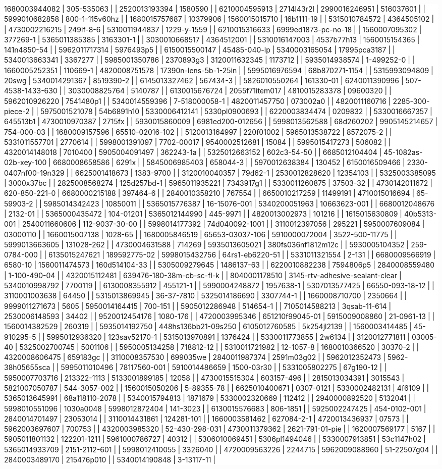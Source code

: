 1680003944082 | 305-535063 |  | 2520013193394 | 1580590 |  | 6210004595913 | 2714l43r2l | 
2990016246951 | 516037601 |  | 5999010682858 | 800-1-115v60hz |  | 1680015757687 | 10379906 | 
1560015015710 | 16b1111-19 |  | 5315010784572 | 4364505102 |  | 4730002216215 | 249if-8-6 | 
5310011944837 | 1229-y-1559 |  | 6210015316633 | 6999ed1873-pc-no-18 |  | 1560007095302 | 377269-1 | 
5365011385385 | 3163301-1 |  | 3030010668517 | 4364512001 |  | 5310016147003 | 4537b77h13 | 
1560015154365 | 141n4850-54 |  | 5962011717314 | 5976493p5 |  | 6150015500147 | 45485-040-lp | 
5340003165054 | 17995pca3187 |  | 5340013663341 | 3367277 |  | 5985001350786 | 2370893g3 | 
3120011632345 | 1173712 |  | 5935014938574 | 1-499252-0 |  | 1660005252351 | 110669-1 | 
4820008751578 | 17390n-lens-5b-1-25in |  | 5995016976594 | 68b870271-1154 |  | 5315993094809 | 20swg | 
5340014291367 | 8519390-2 |  | 6145013327462 | 567434-3 |  | 5826010550264 | 161330-01 | 
6240011390996 | 507-4538-1433-630 |  | 3030008825764 | 5140787 |  | 6130015676724 | 2055f71item017 | 
4810015283378 | 09600320 |  | 5962010926220 | 7541480p1 |  | 5340014559396 | 7-518000058-1 | 
4820011457750 | 073002a0 |  | 4820011160716 | 2285-300-piece-2 |  | 5975001521078 | 54b6891h10 | 
5330006412141 | 5330pl0900693 |  | 6220003834474 | 0209832 |  | 5330016667357 | 645513b1 | 
4730010970387 | 2715fx |  | 5930015860009 | 6981ed200-012656 |  | 5998013562588 | 68d260202 | 
9905145214657 | 754-000-03 |  | 1680009157596 | 65510-02016-102 |  | 5120013164997 | 220f01002 | 
5965013538722 | 8572075-2 |  | 5331011557701 | 2770614 |  | 5998001391097 | 7702-00017 | 
9540002512681 | 15084 |  | 5995015417273 | 506082 |  | 4320014148018 | 7010400 | 
5905004091497 | 362243-1a |  | 5325012663152 | 602c3-54-50 |  | 6685012104404 | 45-1082as-02b-xey-100 | 
6680008658586 | 6291x |  | 5845006985403 | 658044-3 |  | 5970012638384 | 130452 | 
6150016509466 | 2330-0407nf00-19n329 |  | 6625001418673 | 1383-9700 |  | 3120010040357 | 79d62-1 | 
2530012828620 | 12354103 |  | 5325003385095 | 3000x37bc |  | 2825008568274 | 125d257bd-1 | 
5965011935221 | 7343917g1 |  | 5330011260875 | 37503-32 |  | 4730142011672 | 620-850-221-0 | 
6680000215188 | 397464-6 |  | 2840010358210 | 767554 |  | 6650010217259 | 11499191 | 
4710015016694 | 65-59903-2 |  | 5985014342423 | 10850011 |  | 5365015776387 | 16-15076-001 | 
5340200051963 | 10663623-001 |  | 6680012048676 | 2132-01 |  | 5365000435472 | 104-01201 | 
5365012144990 | 445-9971 |  | 4820013002973 | 101216 |  | 1615015630809 | 40b5313-001 | 
2540011660606 | 112-9037-30-00 |  | 5998014177392 | 74d040092-1001 |  | 3110012397056 | 295221 | 
5950007609084 | 03000110 |  | 1660015007138 | 1028-65 |  | 1680005846519 | 65653-03037-106 | 
5910000072004 | 3522-500-11775 |  | 5999013663605 | 131028-262 |  | 4730004631588 | 714269 | 
5935013605021 | 380fs036nf1812m12c |  | 5930005104352 | 259-0784-000 |  | 6135015247621 | 189592775-02 | 
5998015432756 | 64rs1-eb6220-51 |  | 5331011321554 | 2-131 |  | 6680009566919 | 6580-10 | 
1560011474573 | 160d514104-33 |  | 5305009279645 | 1486137-63 |  | 6220010882238 | 7594806p5 | 
2840008559480 | 1-100-490-04 |  | 4320015112481 | 639476-180-38m-cb-sc-fl-k |  | 8040001178510 | 3145-rtv-adhesive-sealant-clear | 
5340010998792 | 7700119 |  | 6130008355912 | 455121-1 |  | 5990004248872 | 1957638-1 | 
5307013577425 | 66550-093-18-12 |  | 3110001003638 | 64450 |  | 5315013869945 | 36-37-7810 | 
5325014186690 | 3307744-1 |  | 1660008710700 | 2350664 |  | 9999011271673 | 5605 | 
5950014164415 | 700-151 |  | 5905012286948 | 514654-1 |  | 7105014588213 | 3qsab-11-614 | 
2530006148593 | 34402 |  | 9520012454176 | 1080-176 |  | 4720003995346 | 651210f99045-01 | 
5915009008860 | 21-0961-13 |  | 1560014382529 | 260319 |  | 5935014192750 | 448hs136bb21-09s250 | 
6105012760585 | 5k254jl2139 |  | 1560003414485 | 45-910295-5 |  | 5995012936320 | 123sav52170-1 | 
5315013970891 | 1376424 |  | 5330011773855 | 2w6134 |  | 3120012771811 | 03005-40 | 
5325002700745 | 5001106 |  | 5950005134258 | 718812-12 |  | 5310011721982 | 12-1057-8 | 
1680010366520 | 30370-2 |  | 4320008606475 | 659183gc |  | 3110008357530 | 699035we | 
2840011987374 | 2591m03g02 |  | 5962012352473 | 5962-38h05655sca |  | 5995011010496 | 78117560-001 | 
5910014486659 | 1500-03r30 |  | 5331005802275 | 67g190-12 |  | 5950007703716 | 213322-1113 | 
5133001899185 | 12058 |  | 4730015515304 | 603157-496 |  | 2815013034391 | 3015543 | 
5821007050787 | 544-3057-002 |  | 1560015050206 | 5-89355-78 |  | 6625010400671 | 0307-0121 | 
5330002482131 | 4f6109 |  | 5365013645991 | 68a118110-2078 |  | 5340015794813 | 1871679 | 
5330002320669 | 112412 |  | 2940000892520 | 5132041 |  | 5998010551096 | 1030a0048 | 
5998012872404 | 141-3023 |  | 6130015576683 | 806-1851 |  | 5925002247425 | 454-0102-001 | 
2840014701497 | 23053014 |  | 3110014431861 | 124281-101 |  | 1660003581462 | 627084-2-1 | 
4720013436937 | 07573 |  | 5962003697607 | 700753 |  | 4320003985320 | 52-430-298-031 | 
4730011379362 | 2621-791-01-pie |  | 1620007569177 | 5167 |  | 5905011801132 | 122201-1211 | 
5961000786727 | 40312 |  | 5306010069451 | 5306pl1494046 |  | 5330007913851 | 53c1147h02 | 
5365014933709 | 2151-2112-601 |  | 5998012410055 | 3326040 |  | 4720009563226 | 2244715 | 
5962009088960 | 51-22507g04 |  | 2840003489170 | 215476p010 |  | 5340014190848 | 3-13117-11 | 